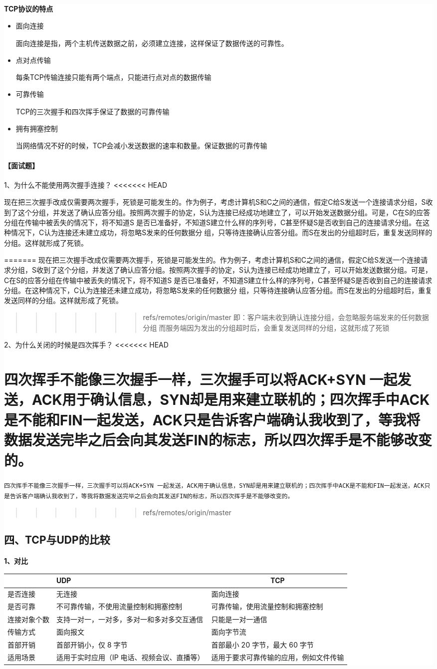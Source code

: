 **TCP协议的特点**

- 面向连接

  面向连接是指，两个主机传送数据之前，必须建立连接，这样保证了数据传送的可靠性。

- 点对点传输

  每条TCP传输连接只能有两个端点，只能进行点对点的数据传输

- 可靠传输

  TCP的三次握手和四次挥手保证了数据的可靠传输

- 拥有拥塞控制

  当网络情况不好的时候，TCP会减小发送数据的速率和数量。保证数据的可靠传输

#### 【面试题】

1、为什么不能使用两次握手连接？
<<<<<<< HEAD

​		现在把三次握手改成仅需要两次握手，死锁是可能发生的。作为例子，考虑计算机S和C之间的通信，假定C给S发送一个连接请求分组，S收到了这个分组，并发送了确认应答分组。按照两次握手的协定，S认为连接已经成功地建立了，可以开始发送数据分组。可是，C在S的应答分组在传输中被丢失的情况下，将不知道S 是否已准备好，不知道S建立什么样的序列号，C甚至怀疑S是否收到自己的连接请求分组。在这种情况下，C认为连接还未建立成功，将忽略S发来的任何数据分 组，只等待连接确认应答分组。而S在发出的分组超时后，重复发送同样的分组。这样就形成了死锁。

=======
    现在把三次握手改成仅需要两次握手，死锁是可能发生的。作为例子，考虑计算机S和C之间的通信，假定C给S发送一个连接请求分组，S收到了这个分组，并发送了确认应答分组。按照两次握手的协定，S认为连接已经成功地建立了，可以开始发送数据分组。可是，C在S的应答分组在传输中被丢失的情况下，将不知道S 是否已准备好，不知道S建立什么样的序列号，C甚至怀疑S是否收到自己的连接请求分组。在这种情况下，C认为连接还未建立成功，将忽略S发来的任何数据分 组，只等待连接确认应答分组。而S在发出的分组超时后，重复发送同样的分组。这样就形成了死锁。
>>>>>>> refs/remotes/origin/master
   即：客户端未收到确认连接分组，会忽略服务端发来的任何数据分组
   		而服务端因为发出的分组超时后，会重复发送同样的分组，这就形成了死锁

2、为什么关闭的时候是四次挥手？
<<<<<<< HEAD

​		四次挥手不能像三次握手一样，三次握手可以将ACK+SYN 一起发送，ACK用于确认信息，SYN却是用来建立联机的；四次挥手中ACK是不能和FIN一起发送，ACK只是告诉客户端确认我收到了，等我将数据发送完毕之后会向其发送FIN的标志，所以四次挥手是不能够改变的。
=======
    四次挥手不能像三次握手一样，三次握手可以将ACK+SYN 一起发送，ACK用于确认信息，SYN却是用来建立联机的；四次挥手中ACK是不能和FIN一起发送，ACK只是告诉客户端确认我收到了，等我将数据发送完毕之后会向其发送FIN的标志，所以四次挥手是不能够改变的。
>>>>>>> refs/remotes/origin/master

## 四、TCP与UDP的比较

**1、对比**

|              | UDP                                         | TCP                                    |
| :----------- | :------------------------------------------ | -------------------------------------- |
| 是否连接     | 无连接                                      | 面向连接                               |
| 是否可靠     | 不可靠传输，不使用流量控制和拥塞控制        | 可靠传输，使用流量控制和拥塞控制       |
| 连接对象个数 | 支持一对一，一对多，多对一和多对多交互通信  | 只能是一对一通信                       |
| 传输方式     | 面向报文                                    | 面向字节流                             |
| 首部开销     | 首部开销小，仅 8 字节                       | 首部最小 20 字节，最大 60 字节         |
| 适用场景     | 适用于实时应用（IP 电话、视频会议、直播等） | 适用于要求可靠传输的应用，例如文件传输 |
